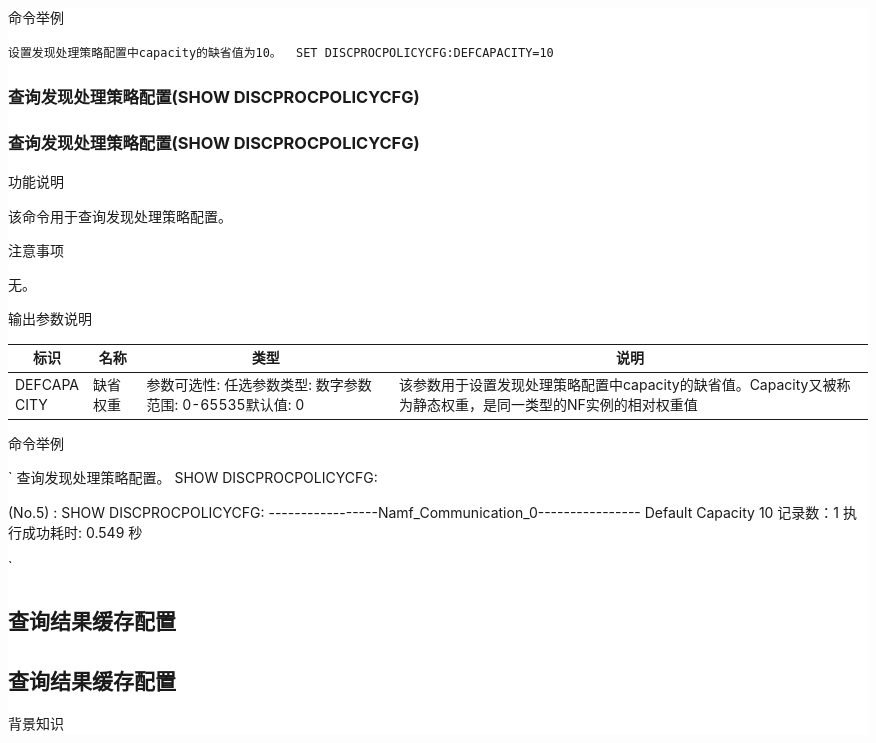 


[](None)命令举例 


`
设置发现处理策略配置中capacity的缺省值为10。 
SET DISCPROCPOLICYCFG:DEFCAPACITY=10
` 


### 查询发现处理策略配置(SHOW DISCPROCPOLICYCFG) 
### 查询发现处理策略配置(SHOW DISCPROCPOLICYCFG) 


[](None)功能说明 

该命令用于查询发现处理策略配置。 


[](None)注意事项 

无。


[](None)输出参数说明 


[](None)标识|名称|类型|说明
---|---|---|---
DEFCAPACITY|缺省权重|参数可选性: 任选参数类型: 数字参数范围: 0-65535默认值: 0|该参数用于设置发现处理策略配置中capacity的缺省值。Capacity又被称为静态权重，是同一类型的NF实例的相对权重值




[](None)命令举例 


`
查询发现处理策略配置。 
SHOW DISCPROCPOLICYCFG:

(No.5) : SHOW DISCPROCPOLICYCFG:
-----------------Namf_Communication_0----------------
Default Capacity
10
记录数：1
执行成功耗时: 0.549 秒

` 


## 查询结果缓存配置 
## 查询结果缓存配置 


[](None)背景知识 

